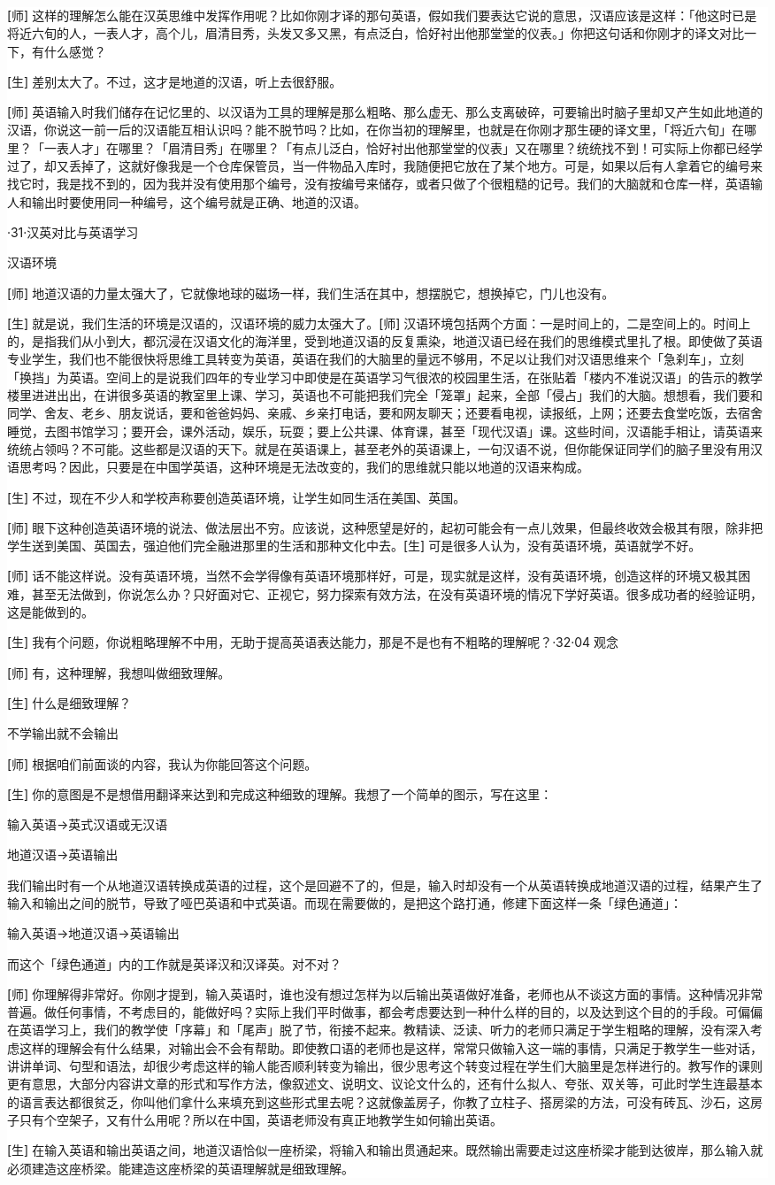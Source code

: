 [师] 这样的理解怎么能在汉英思维中发挥作用呢？比如你刚才译的那句英语，假如我们要表达它说的意思，汉语应该是这样：「他这时已是将近六旬的人，一表人才，高个儿，眉清目秀，头发又多又黑，有点泛白，恰好衬出他那堂堂的仪表。」你把这句话和你刚才的译文对比一下，有什么感觉？

[生] 差别太大了。不过，这才是地道的汉语，听上去很舒服。

[师] 英语输入时我们储存在记忆里的、以汉语为工具的理解是那么粗略、那么虚无、那么支离破碎，可要输出时脑子里却又产生如此地道的汉语，你说这一前一后的汉语能互相认识吗？能不脱节吗？比如，在你当初的理解里，也就是在你刚才那生硬的译文里，「将近六旬」在哪里？「一表人才」在哪里？「眉清目秀」在哪里？「有点儿泛白，恰好衬出他那堂堂的仪表」又在哪里？统统找不到！可实际上你都已经学过了，却又丢掉了，这就好像我是一个仓库保管员，当一件物品入库时，我随便把它放在了某个地方。可是，如果以后有人拿着它的编号来找它时，我是找不到的，因为我并没有使用那个编号，没有按编号来储存，或者只做了个很粗糙的记号。我们的大脑就和仓库一样，英语输人和输出时要使用同一种编号，这个编号就是正确、地道的汉语。

·31·汉英对比与英语学习

汉语环境

[师] 地道汉语的力量太强大了，它就像地球的磁场一样，我们生活在其中，想摆脱它，想换掉它，门儿也没有。

[生] 就是说，我们生活的环境是汉语的，汉语环境的威力太强大了。[师] 汉语环境包括两个方面：一是时间上的，二是空间上的。时间上的，是指我们从小到大，都沉浸在汉语文化的海洋里，受到地道汉语的反复熏染，地道汉语已经在我们的思维模式里扎了根。即使做了英语专业学生，我们也不能很快将思维工具转变为英语，英语在我们的大脑里的量远不够用，不足以让我们对汉语思维来个「急刹车」，立刻「换挡」为英语。空间上的是说我们四年的专业学习中即使是在英语学习气很浓的校园里生活，在张贴着「楼内不准说汉语」的告示的教学楼里进进出出，在讲很多英语的教室里上课、学习，英语也不可能把我们完全「笼罩」起来，全部「侵占」我们的大脑。想想看，我们要和同学、舍友、老乡、朋友说话，要和爸爸妈妈、亲戚、乡亲打电话，要和网友聊天；还要看电视，读报纸，上网；还要去食堂吃饭，去宿舍睡觉，去图书馆学习；要开会，课外活动，娱乐，玩耍；要上公共课、体育课，甚至「现代汉语」课。这些时间，汉语能手相让，请英语来统统占领吗？不可能。这些都是汉语的天下。就是在英语课上，甚至老外的英语课上，一句汉语不说，但你能保证同学们的脑子里没有用汉语思考吗？因此，只要是在中国学英语，这种环境是无法改变的，我们的思维就只能以地道的汉语来构成。

[生] 不过，现在不少人和学校声称要创造英语环境，让学生如同生活在美国、英国。

[师] 眼下这种创造英语环境的说法、做法层出不穷。应该说，这种愿望是好的，起初可能会有一点儿效果，但最终收效会极其有限，除非把学生送到美国、英国去，强迫他们完全融进那里的生活和那种文化中去。[生] 可是很多人认为，没有英语环境，英语就学不好。

[师] 话不能这样说。没有英语环境，当然不会学得像有英语环境那样好，可是，现实就是这样，没有英语环境，创造这样的环境又极其困难，甚至无法做到，你说怎么办？只好面对它、正视它，努力探索有效方法，在没有英语环境的情况下学好英语。很多成功者的经验证明，这是能做到的。

[生] 我有个问题，你说粗略理解不中用，无助于提高英语表达能力，那是不是也有不粗略的理解呢？·32·04 观念

[师] 有，这种理解，我想叫做细致理解。

[生] 什么是细致理解？

不学输出就不会输出

[师] 根据咱们前面谈的内容，我认为你能回答这个问题。

[生] 你的意图是不是想借用翻译来达到和完成这种细致的理解。我想了一个简单的图示，写在这里：

输入英语→英式汉语或无汉语

地道汉语→英语输出

我们输出时有一个从地道汉语转换成英语的过程，这个是回避不了的，但是，输入时却没有一个从英语转换成地道汉语的过程，结果产生了输入和输出之间的脱节，导致了哑巴英语和中式英语。而现在需要做的，是把这个路打通，修建下面这样一条「绿色通道」：

输入英语→地道汉语→英语输出

而这个「绿色通道」内的工作就是英译汉和汉译英。对不对？

[师] 你理解得非常好。你刚才提到，输入英语时，谁也没有想过怎样为以后输出英语做好准备，老师也从不谈这方面的事情。这种情况非常普遍。做任何事情，不考虑目的，能做好吗？实际上我们平时做事，都会考虑要达到一种什么样的目的，以及达到这个目的的手段。可偏偏在英语学习上，我们的教学使「序幕」和「尾声」脱了节，衔接不起来。教精读、泛读、听力的老师只满足于学生粗略的理解，没有深入考虑这样的理解会有什么结果，对输出会不会有帮助。即使教口语的老师也是这样，常常只做输入这一端的事情，只满足于教学生一些对话，讲讲单词、句型和语法，却很少考虑这样的输人能否顺利转变为输出，很少思考这个转变过程在学生们大脑里是怎样进行的。教写作的课则更有意思，大部分内容讲文章的形式和写作方法，像叙述文、说明文、议论文什么的，还有什么拟人、夸张、双关等，可此时学生连最基本的语言表达都很贫乏，你叫他们拿什么来填充到这些形式里去呢？这就像盖房子，你教了立柱子、搭房梁的方法，可没有砖瓦、沙石，这房子只有个空架子，又有什么用呢？所以在中国，英语老师没有真正地教学生如何输出英语。

[生] 在输入英语和输出英语之间，地道汉语恰似一座桥梁，将输入和输出贯通起来。既然输出需要走过这座桥梁才能到达彼岸，那么输入就必须建造这座桥梁。能建造这座桥梁的英语理解就是细致理解。
